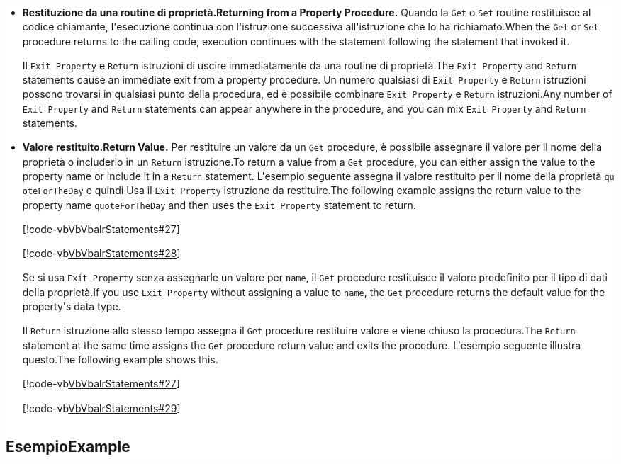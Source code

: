 - <span data-ttu-id="c9a80-200">**Restituzione da una routine di proprietà.**</span><span class="sxs-lookup"><span data-stu-id="c9a80-200">**Returning from a Property Procedure.**</span></span> <span data-ttu-id="c9a80-201">Quando la `Get` o `Set` routine restituisce al codice chiamante, l'esecuzione continua con l'istruzione successiva all'istruzione che lo ha richiamato.</span><span class="sxs-lookup"><span data-stu-id="c9a80-201">When the `Get` or `Set` procedure returns to the calling code, execution continues with the statement following the statement that invoked it.</span></span>

  <span data-ttu-id="c9a80-202">Il `Exit Property` e `Return` istruzioni di uscire immediatamente da una routine di proprietà.</span><span class="sxs-lookup"><span data-stu-id="c9a80-202">The `Exit Property` and `Return` statements cause an immediate exit from a property procedure.</span></span> <span data-ttu-id="c9a80-203">Un numero qualsiasi di `Exit Property` e `Return` istruzioni possono trovarsi in qualsiasi punto della procedura, ed è possibile combinare `Exit Property` e `Return` istruzioni.</span><span class="sxs-lookup"><span data-stu-id="c9a80-203">Any number of `Exit Property` and `Return` statements can appear anywhere in the procedure, and you can mix `Exit Property` and `Return` statements.</span></span>

- <span data-ttu-id="c9a80-204">**Valore restituito.**</span><span class="sxs-lookup"><span data-stu-id="c9a80-204">**Return Value.**</span></span> <span data-ttu-id="c9a80-205">Per restituire un valore da un `Get` procedure, è possibile assegnare il valore per il nome della proprietà o includerlo in un `Return` istruzione.</span><span class="sxs-lookup"><span data-stu-id="c9a80-205">To return a value from a `Get` procedure, you can either assign the value to the property name or include it in a `Return` statement.</span></span> <span data-ttu-id="c9a80-206">L'esempio seguente assegna il valore restituito per il nome della proprietà `quoteForTheDay` e quindi Usa il `Exit Property` istruzione da restituire.</span><span class="sxs-lookup"><span data-stu-id="c9a80-206">The following example assigns the return value to the property name `quoteForTheDay` and then uses the `Exit Property` statement to return.</span></span>

  [!code-vb[VbVbalrStatements#27](~/samples/snippets/visualbasic/VS_Snippets_VBCSharp/VbVbalrStatements/VB/Class1.vb#27)]

  [!code-vb[VbVbalrStatements#28](~/samples/snippets/visualbasic/VS_Snippets_VBCSharp/VbVbalrStatements/VB/Class1.vb#28)]

  <span data-ttu-id="c9a80-207">Se si usa `Exit Property` senza assegnarle un valore per `name`, il `Get` procedure restituisce il valore predefinito per il tipo di dati della proprietà.</span><span class="sxs-lookup"><span data-stu-id="c9a80-207">If you use `Exit Property` without assigning a value to `name`, the `Get` procedure returns the default value for the property's data type.</span></span>

  <span data-ttu-id="c9a80-208">Il `Return` istruzione allo stesso tempo assegna il `Get` procedure restituire valore e viene chiuso la procedura.</span><span class="sxs-lookup"><span data-stu-id="c9a80-208">The `Return` statement at the same time assigns the `Get` procedure return value and exits the procedure.</span></span> <span data-ttu-id="c9a80-209">L'esempio seguente illustra questo.</span><span class="sxs-lookup"><span data-stu-id="c9a80-209">The following example shows this.</span></span>

  [!code-vb[VbVbalrStatements#27](~/samples/snippets/visualbasic/VS_Snippets_VBCSharp/VbVbalrStatements/VB/Class1.vb#27)]

  [!code-vb[VbVbalrStatements#29](~/samples/snippets/visualbasic/VS_Snippets_VBCSharp/VbVbalrStatements/VB/Class1.vb#29)]

## <a name="example"></a><span data-ttu-id="c9a80-210">Esempio</span><span class="sxs-lookup"><span data-stu-id="c9a80-210">Example</span></span>
